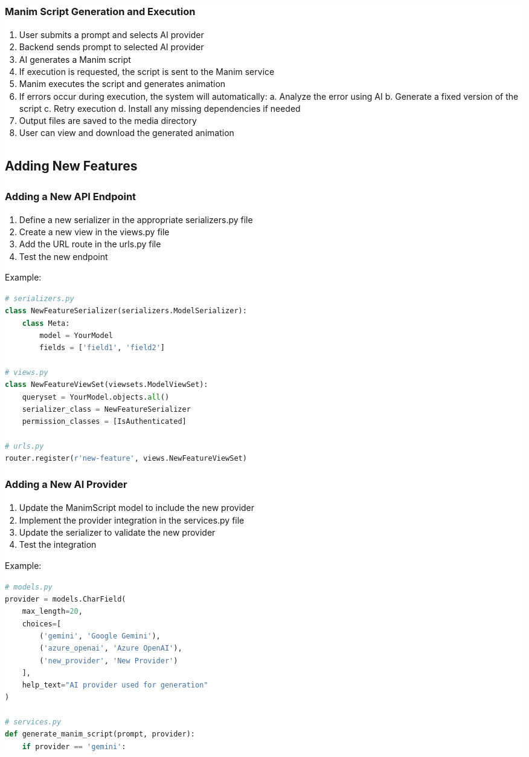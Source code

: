 ### Manim Script Generation and Execution

1. User submits a prompt and selects AI provider
2. Backend sends prompt to selected AI provider
3. AI generates a Manim script
4. If execution is requested, the script is sent to the Manim service
5. Manim executes the script and generates animation
6. If errors occur during execution, the system will automatically:
   a. Analyze the error using AI
   b. Generate a fixed version of the script
   c. Retry execution
   d. Install any missing dependencies if needed
7. Output files are saved to the media directory
8. User can view and download the generated animation

## Adding New Features

### Adding a New API Endpoint

1. Define a new serializer in the appropriate serializers.py file
2. Create a new view in the views.py file
3. Add the URL route in the urls.py file
4. Test the new endpoint

Example:
```python
# serializers.py
class NewFeatureSerializer(serializers.ModelSerializer):
    class Meta:
        model = YourModel
        fields = ['field1', 'field2']

# views.py
class NewFeatureViewSet(viewsets.ModelViewSet):
    queryset = YourModel.objects.all()
    serializer_class = NewFeatureSerializer
    permission_classes = [IsAuthenticated]

# urls.py
router.register(r'new-feature', views.NewFeatureViewSet)
```

### Adding a New AI Provider

1. Update the ManimScript model to include the new provider
2. Implement the provider integration in the services.py file
3. Update the serializer to validate the new provider
4. Test the integration

Example:
```python
# models.py
provider = models.CharField(
    max_length=20, 
    choices=[
        ('gemini', 'Google Gemini'), 
        ('azure_openai', 'Azure OpenAI'),
        ('new_provider', 'New Provider')
    ],
    help_text="AI provider used for generation"
)

# services.py
def generate_manim_script(prompt, provider):
    if provider == 'gemini':
```